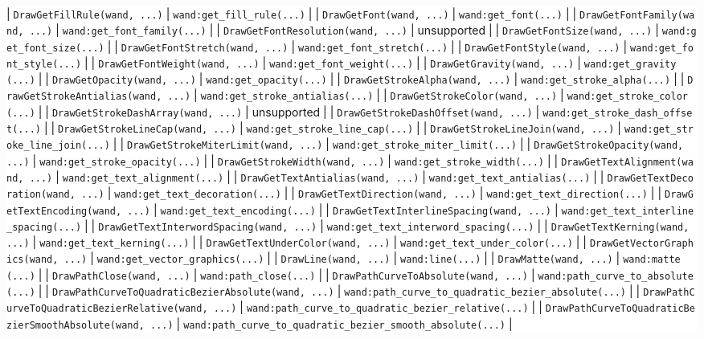 | `DrawGetFillRule(wand, ...)` | `wand:get_fill_rule(...)` |
| `DrawGetFont(wand, ...)` | `wand:get_font(...)` |
| `DrawGetFontFamily(wand, ...)` | `wand:get_font_family(...)` |
| `DrawGetFontResolution(wand, ...)` | unsupported |
| `DrawGetFontSize(wand, ...)` | `wand:get_font_size(...)` |
| `DrawGetFontStretch(wand, ...)` | `wand:get_font_stretch(...)` |
| `DrawGetFontStyle(wand, ...)` | `wand:get_font_style(...)` |
| `DrawGetFontWeight(wand, ...)` | `wand:get_font_weight(...)` |
| `DrawGetGravity(wand, ...)` | `wand:get_gravity(...)` |
| `DrawGetOpacity(wand, ...)` | `wand:get_opacity(...)` |
| `DrawGetStrokeAlpha(wand, ...)` | `wand:get_stroke_alpha(...)` |
| `DrawGetStrokeAntialias(wand, ...)` | `wand:get_stroke_antialias(...)` |
| `DrawGetStrokeColor(wand, ...)` | `wand:get_stroke_color(...)` |
| `DrawGetStrokeDashArray(wand, ...)` | unsupported |
| `DrawGetStrokeDashOffset(wand, ...)` | `wand:get_stroke_dash_offset(...)` |
| `DrawGetStrokeLineCap(wand, ...)` | `wand:get_stroke_line_cap(...)` |
| `DrawGetStrokeLineJoin(wand, ...)` | `wand:get_stroke_line_join(...)` |
| `DrawGetStrokeMiterLimit(wand, ...)` | `wand:get_stroke_miter_limit(...)` |
| `DrawGetStrokeOpacity(wand, ...)` | `wand:get_stroke_opacity(...)` |
| `DrawGetStrokeWidth(wand, ...)` | `wand:get_stroke_width(...)` |
| `DrawGetTextAlignment(wand, ...)` | `wand:get_text_alignment(...)` |
| `DrawGetTextAntialias(wand, ...)` | `wand:get_text_antialias(...)` |
| `DrawGetTextDecoration(wand, ...)` | `wand:get_text_decoration(...)` |
| `DrawGetTextDirection(wand, ...)` | `wand:get_text_direction(...)` |
| `DrawGetTextEncoding(wand, ...)` | `wand:get_text_encoding(...)` |
| `DrawGetTextInterlineSpacing(wand, ...)` | `wand:get_text_interline_spacing(...)` |
| `DrawGetTextInterwordSpacing(wand, ...)` | `wand:get_text_interword_spacing(...)` |
| `DrawGetTextKerning(wand, ...)` | `wand:get_text_kerning(...)` |
| `DrawGetTextUnderColor(wand, ...)` | `wand:get_text_under_color(...)` |
| `DrawGetVectorGraphics(wand, ...)` | `wand:get_vector_graphics(...)` |
| `DrawLine(wand, ...)` | `wand:line(...)` |
| `DrawMatte(wand, ...)` | `wand:matte(...)` |
| `DrawPathClose(wand, ...)` | `wand:path_close(...)` |
| `DrawPathCurveToAbsolute(wand, ...)` | `wand:path_curve_to_absolute(...)` |
| `DrawPathCurveToQuadraticBezierAbsolute(wand, ...)` | `wand:path_curve_to_quadratic_bezier_absolute(...)` |
| `DrawPathCurveToQuadraticBezierRelative(wand, ...)` | `wand:path_curve_to_quadratic_bezier_relative(...)` |
| `DrawPathCurveToQuadraticBezierSmoothAbsolute(wand, ...)` | `wand:path_curve_to_quadratic_bezier_smooth_absolute(...)` |